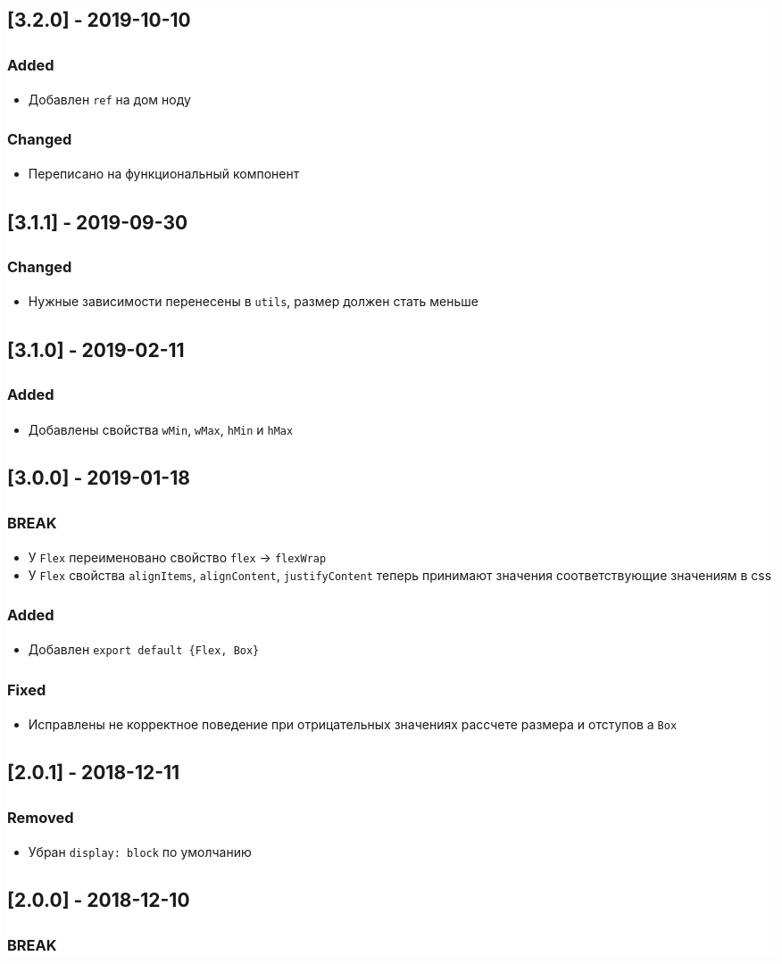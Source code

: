 ## [3.2.0] - 2019-10-10

### Added

- Добавлен `ref` на дом ноду

### Changed

- Переписано на функциональный компонент

## [3.1.1] - 2019-09-30

### Changed

- Нужные зависимости перенесены в `utils`, размер должен стать меньше

## [3.1.0] - 2019-02-11

### Added

- Добавлены свойства `wMin`, `wMax`, `hMin` и `hMax`

## [3.0.0] - 2019-01-18

### BREAK

- У `Flex` переименовано свойство `flex` -> `flexWrap`
- У `Flex` свойства `alignItems`, `alignContent`, `justifyContent` теперь принимают значения соответствующие значениям в css

### Added

- Добавлен `export default {Flex, Box}`

### Fixed

- Исправлены не корректное поведение при отрицательных значениях рассчете размера и отступов а `Box`

## [2.0.1] - 2018-12-11

### Removed

- Убран `display: block` по умолчанию

## [2.0.0] - 2018-12-10

### BREAK
